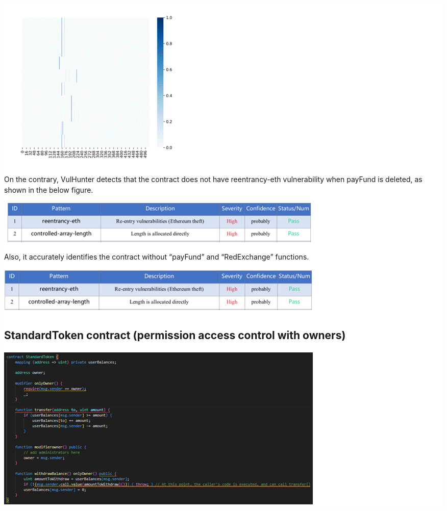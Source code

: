 ![descript](Document_figures/clip_image004.gif)

On the contrary, VulHunter detects that the contract does not have reentrancy-eth vulnerability when payFund is deleted, as shown in the below figure.

![image-20230528164041158](Document_figures/image-20230528164041158.png)

Also, it accurately identifies the contract without “payFund” and “RedExchange” functions. 

![image-20230528164045470](Document_figures/image-20230528164045470.png)

## StandardToken contract (permission access control with owners)

<img src="Document_figures/image-20230528164129575.png" alt="image-20230528164129575" style="zoom:100%;" />

